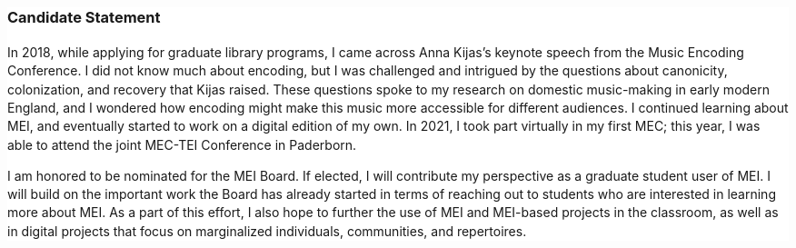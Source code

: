 ### Candidate Statement

In 2018, while applying for graduate library programs, I came across Anna Kijas’s keynote speech from the Music Encoding Conference. I did not know much about encoding, but I was challenged and intrigued by the questions about canonicity, colonization, and recovery that Kijas raised. These questions spoke to my research on domestic music-making in early modern England, and I wondered how encoding might make this music more accessible for different audiences. I continued learning about MEI, and eventually started to work on a digital edition of my own. In 2021, I took part virtually in my first MEC; this year, I was able to attend the joint MEC-TEI Conference in Paderborn. 

I am honored to be nominated for the MEI Board. If elected, I will contribute my perspective as a graduate student user of MEI. I will build on the important work the Board has already started in terms of reaching out to students who are interested in learning more about MEI. As a part of this effort, I also hope to further the use of MEI and MEI-based projects in the classroom, as well as in digital projects that focus on marginalized individuals, communities, and repertoires. 


